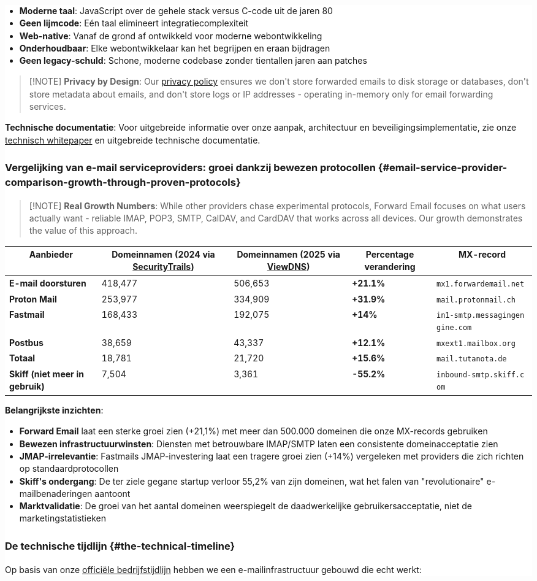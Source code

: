 * **Moderne taal**: JavaScript over de gehele stack versus C-code uit de jaren 80
* **Geen lijmcode**: Eén taal elimineert integratiecomplexiteit
* **Web-native**: Vanaf de grond af ontwikkeld voor moderne webontwikkeling
* **Onderhoudbaar**: Elke webontwikkelaar kan het begrijpen en eraan bijdragen
* **Geen legacy-schuld**: Schone, moderne codebase zonder tientallen jaren aan patches

> \[!NOTE]
> **Privacy by Design**: Our [privacy policy](https://forwardemail.net/en/privacy) ensures we don't store forwarded emails to disk storage or databases, don't store metadata about emails, and don't store logs or IP addresses - operating in-memory only for email forwarding services.

**Technische documentatie**: Voor uitgebreide informatie over onze aanpak, architectuur en beveiligingsimplementatie, zie onze [technisch whitepaper](https://forwardemail.net/technical-whitepaper.pdf) en uitgebreide technische documentatie.

### Vergelijking van e-mail serviceproviders: groei dankzij bewezen protocollen {#email-service-provider-comparison-growth-through-proven-protocols}

> \[!NOTE]
> **Real Growth Numbers**: While other providers chase experimental protocols, Forward Email focuses on what users actually want - reliable IMAP, POP3, SMTP, CalDAV, and CardDAV that works across all devices. Our growth demonstrates the value of this approach.

| Aanbieder | Domeinnamen (2024 via [SecurityTrails](https://securitytrails.com/)) | Domeinnamen (2025 via [ViewDNS](https://viewdns.info/reversemx/)) | Percentage verandering | MX-record |
| ------------------- | --------------------------------------------------------------------- | ------------------------------------------------------------------ | ----------------- | ------------------------------ |
| **E-mail doorsturen** | 418,477 | 506,653 | **+21.1%** | `mx1.forwardemail.net` |
| **Proton Mail** | 253,977 | 334,909 | **+31.9%** | `mail.protonmail.ch` |
| **Fastmail** | 168,433 | 192,075 | **+14%** | `in1-smtp.messagingengine.com` |
| **Postbus** | 38,659 | 43,337 | **+12.1%** | `mxext1.mailbox.org` |
| **Totaal** | 18,781 | 21,720 | **+15.6%** | `mail.tutanota.de` |
| **Skiff (niet meer in gebruik)** | 7,504 | 3,361 | **-55.2%** | `inbound-smtp.skiff.com` |

**Belangrijkste inzichten**:

* **Forward Email** laat een sterke groei zien (+21,1%) met meer dan 500.000 domeinen die onze MX-records gebruiken
* **Bewezen infrastructuurwinsten**: Diensten met betrouwbare IMAP/SMTP laten een consistente domeinacceptatie zien
* **JMAP-irrelevantie**: Fastmails JMAP-investering laat een tragere groei zien (+14%) vergeleken met providers die zich richten op standaardprotocollen
* **Skiff's ondergang**: De ter ziele gegane startup verloor 55,2% van zijn domeinen, wat het falen van "revolutionaire" e-mailbenaderingen aantoont
* **Marktvalidatie**: De groei van het aantal domeinen weerspiegelt de daadwerkelijke gebruikersacceptatie, niet de marketingstatistieken

### De technische tijdlijn {#the-technical-timeline}

Op basis van onze [officiële bedrijfstijdlijn](https://forwardemail.net/en/about) hebben we een e-mailinfrastructuur gebouwd die echt werkt:
